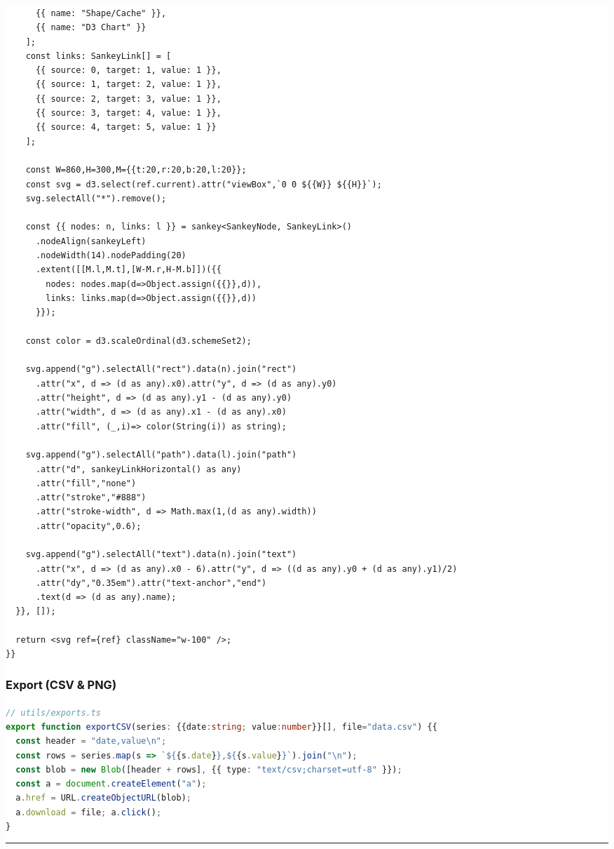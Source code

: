 ```tsx
      {{ name: "Shape/Cache" }},
      {{ name: "D3 Chart" }}
    ];
    const links: SankeyLink[] = [
      {{ source: 0, target: 1, value: 1 }},
      {{ source: 1, target: 2, value: 1 }},
      {{ source: 2, target: 3, value: 1 }},
      {{ source: 3, target: 4, value: 1 }},
      {{ source: 4, target: 5, value: 1 }}
    ];

    const W=860,H=300,M={{t:20,r:20,b:20,l:20}};
    const svg = d3.select(ref.current).attr("viewBox",`0 0 ${{W}} ${{H}}`);
    svg.selectAll("*").remove();

    const {{ nodes: n, links: l }} = sankey<SankeyNode, SankeyLink>()
      .nodeAlign(sankeyLeft)
      .nodeWidth(14).nodePadding(20)
      .extent([[M.l,M.t],[W-M.r,H-M.b]])({{
        nodes: nodes.map(d=>Object.assign({{}},d)),
        links: links.map(d=>Object.assign({{}},d))
      }});

    const color = d3.scaleOrdinal(d3.schemeSet2);

    svg.append("g").selectAll("rect").data(n).join("rect")
      .attr("x", d => (d as any).x0).attr("y", d => (d as any).y0)
      .attr("height", d => (d as any).y1 - (d as any).y0)
      .attr("width", d => (d as any).x1 - (d as any).x0)
      .attr("fill", (_,i)=> color(String(i)) as string);

    svg.append("g").selectAll("path").data(l).join("path")
      .attr("d", sankeyLinkHorizontal() as any)
      .attr("fill","none")
      .attr("stroke","#888")
      .attr("stroke-width", d => Math.max(1,(d as any).width))
      .attr("opacity",0.6);

    svg.append("g").selectAll("text").data(n).join("text")
      .attr("x", d => (d as any).x0 - 6).attr("y", d => ((d as any).y0 + (d as any).y1)/2)
      .attr("dy","0.35em").attr("text-anchor","end")
      .text(d => (d as any).name);
  }}, []);

  return <svg ref={ref} className="w-100" />;
}}
```

### Export (CSV & PNG)

```ts
// utils/exports.ts
export function exportCSV(series: {{date:string; value:number}}[], file="data.csv") {{
  const header = "date,value\n";
  const rows = series.map(s => `${{s.date}},${{s.value}}`).join("\n");
  const blob = new Blob([header + rows], {{ type: "text/csv;charset=utf-8" }});
  const a = document.createElement("a");
  a.href = URL.createObjectURL(blob);
  a.download = file; a.click();
}
```

---
